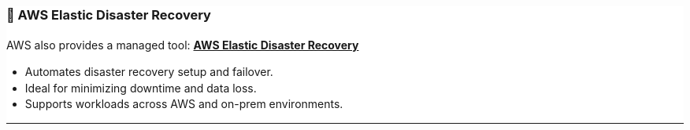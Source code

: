 
### 🔧 AWS Elastic Disaster Recovery

AWS also provides a managed tool: **[AWS Elastic Disaster Recovery](https://docs.aws.amazon.com/whitepapers/latest/disaster-recovery-workloads-on-aws/disaster-recovery-options-in-the-cloud.html)**

- Automates disaster recovery setup and failover.
- Ideal for minimizing downtime and data loss.
- Supports workloads across AWS and on-prem environments.

---
